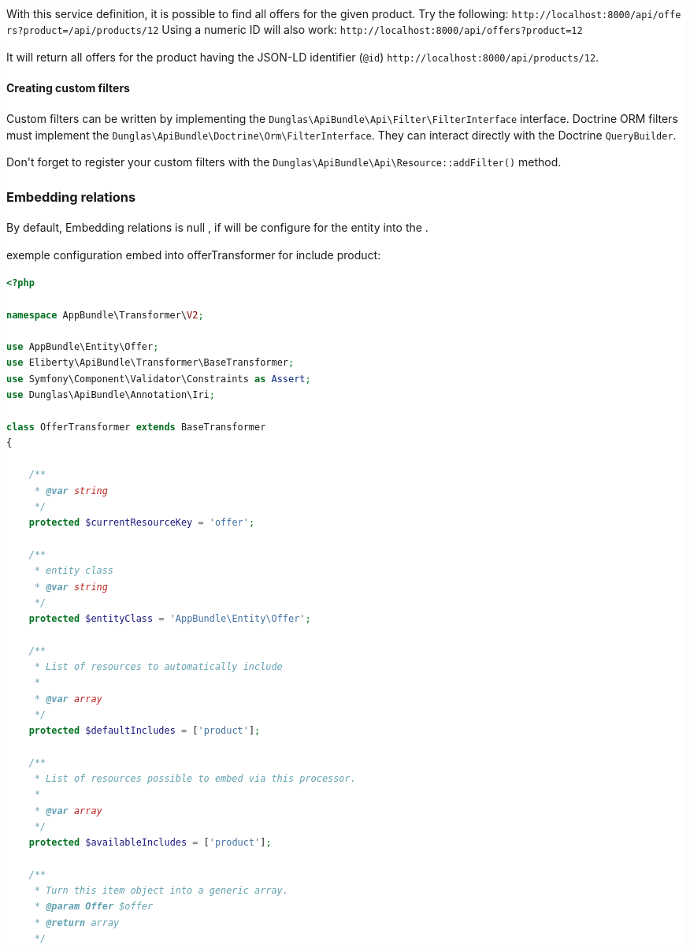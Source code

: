 With this service definition, it is possible to find all offers for the given product.
Try the following: `http://localhost:8000/api/offers?product=/api/products/12`
Using a numeric ID will also work: `http://localhost:8000/api/offers?product=12`

It will return all offers for the product having the JSON-LD identifier (`@id`) `http://localhost:8000/api/products/12`.

#### Creating custom filters

Custom filters can be written by implementing the `Dunglas\ApiBundle\Api\Filter\FilterInterface` interface.
Doctrine ORM filters must implement the `Dunglas\ApiBundle\Doctrine\Orm\FilterInterface`. They can interact directly
with the Doctrine `QueryBuilder`.

Don't forget to register your custom filters with the `Dunglas\ApiBundle\Api\Resource::addFilter()` method.

### Embedding relations

By default, Embedding relations is null , if will be configure for the entity into the .

exemple configuration embed into offerTransformer for include product:
```php
<?php

namespace AppBundle\Transformer\V2;

use AppBundle\Entity\Offer;
use Eliberty\ApiBundle\Transformer\BaseTransformer;
use Symfony\Component\Validator\Constraints as Assert;
use Dunglas\ApiBundle\Annotation\Iri;

class OfferTransformer extends BaseTransformer
{

    /**
     * @var string
     */
    protected $currentResourceKey = 'offer';

    /**
     * entity class
     * @var string
     */
    protected $entityClass = 'AppBundle\Entity\Offer';

    /**
     * List of resources to automatically include
     *
     * @var array
     */
    protected $defaultIncludes = ['product'];

    /**
     * List of resources possible to embed via this processor.
     *
     * @var array
     */
    protected $availableIncludes = ['product'];

    /**
     * Turn this item object into a generic array.
     * @param Offer $offer
     * @return array
     */
```